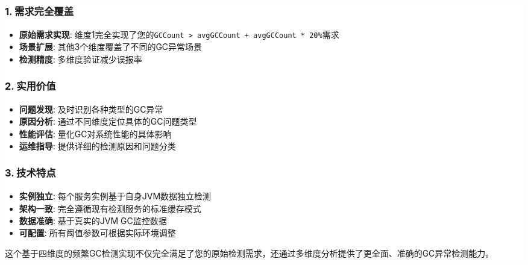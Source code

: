 ### 1. 需求完全覆盖
- **原始需求实现**: 维度1完全实现了您的`GCCount > avgGCCount + avgGCCount * 20%`需求
- **场景扩展**: 其他3个维度覆盖了不同的GC异常场景
- **检测精度**: 多维度验证减少误报率

### 2. 实用价值
- **问题发现**: 及时识别各种类型的GC异常
- **原因分析**: 通过不同维度定位具体的GC问题类型
- **性能评估**: 量化GC对系统性能的具体影响
- **运维指导**: 提供详细的检测原因和问题分类

### 3. 技术特点
- **实例独立**: 每个服务实例基于自身JVM数据独立检测
- **架构一致**: 完全遵循现有检测服务的标准缓存模式
- **数据准确**: 基于真实的JVM GC监控数据
- **可配置**: 所有阈值参数可根据实际环境调整

这个基于四维度的频繁GC检测实现不仅完全满足了您的原始检测需求，还通过多维度分析提供了更全面、准确的GC异常检测能力。 